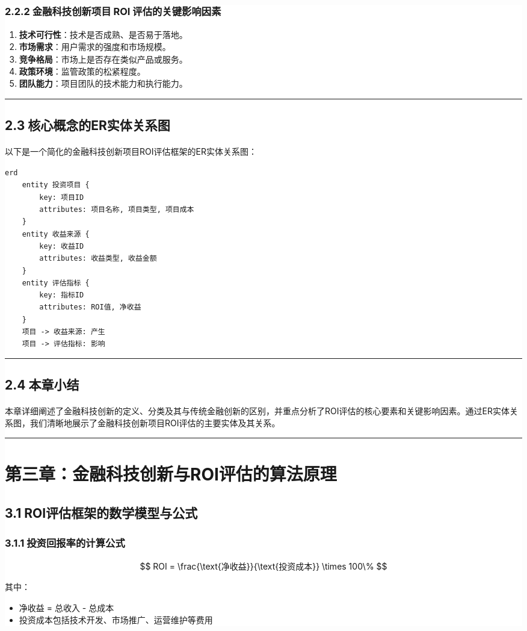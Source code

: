 ### 2.2.2 金融科技创新项目 ROI 评估的关键影响因素
1. **技术可行性**：技术是否成熟、是否易于落地。
2. **市场需求**：用户需求的强度和市场规模。
3. **竞争格局**：市场上是否存在类似产品或服务。
4. **政策环境**：监管政策的松紧程度。
5. **团队能力**：项目团队的技术能力和执行能力。

---

## 2.3 核心概念的ER实体关系图

以下是一个简化的金融科技创新项目ROI评估框架的ER实体关系图：

```mermaid
erd
    entity 投资项目 {
        key: 项目ID
        attributes: 项目名称, 项目类型, 项目成本
    }
    entity 收益来源 {
        key: 收益ID
        attributes: 收益类型, 收益金额
    }
    entity 评估指标 {
        key: 指标ID
        attributes: ROI值, 净收益
    }
    项目 -> 收益来源: 产生
    项目 -> 评估指标: 影响
```

---

## 2.4 本章小结

本章详细阐述了金融科技创新的定义、分类及其与传统金融创新的区别，并重点分析了ROI评估的核心要素和关键影响因素。通过ER实体关系图，我们清晰地展示了金融科技创新项目ROI评估的主要实体及其关系。

---

# 第三章：金融科技创新与ROI评估的算法原理

## 3.1 ROI评估框架的数学模型与公式

### 3.1.1 投资回报率的计算公式
$$ ROI = \frac{\text{净收益}}{\text{投资成本}} \times 100\% $$

其中：
- 净收益 = 总收入 - 总成本
- 投资成本包括技术开发、市场推广、运营维护等费用
